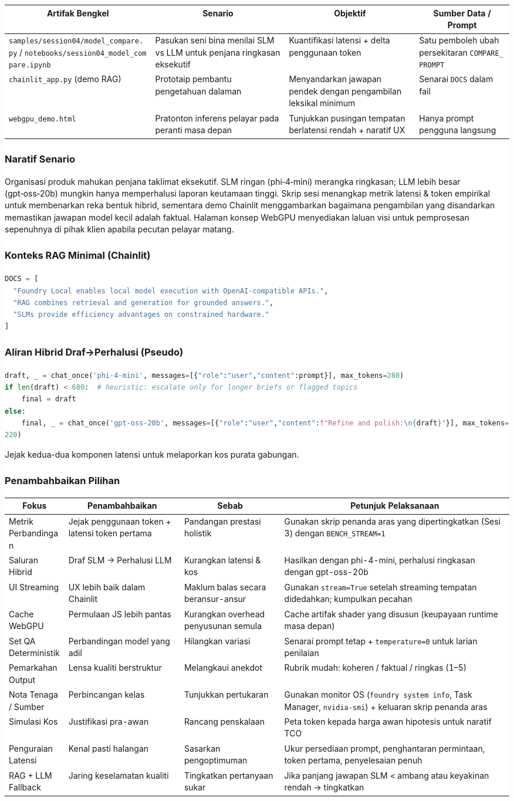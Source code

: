 | Artifak Bengkel | Senario | Objektif | Sumber Data / Prompt |
|------------------|---------|----------|----------------------|
| `samples/session04/model_compare.py` / `notebooks/session04_model_compare.ipynb` | Pasukan seni bina menilai SLM vs LLM untuk penjana ringkasan eksekutif | Kuantifikasi latensi + delta penggunaan token | Satu pemboleh ubah persekitaran `COMPARE_PROMPT` |
| `chainlit_app.py` (demo RAG) | Prototaip pembantu pengetahuan dalaman | Menyandarkan jawapan pendek dengan pengambilan leksikal minimum | Senarai `DOCS` dalam fail |
| `webgpu_demo.html` | Pratonton inferens pelayar pada peranti masa depan | Tunjukkan pusingan tempatan berlatensi rendah + naratif UX | Hanya prompt pengguna langsung |

### Naratif Senario
Organisasi produk mahukan penjana taklimat eksekutif. SLM ringan (phi‑4‑mini) merangka ringkasan; LLM lebih besar (gpt‑oss‑20b) mungkin hanya memperhalusi laporan keutamaan tinggi. Skrip sesi menangkap metrik latensi & token empirikal untuk membenarkan reka bentuk hibrid, sementara demo Chainlit menggambarkan bagaimana pengambilan yang disandarkan memastikan jawapan model kecil adalah faktual. Halaman konsep WebGPU menyediakan laluan visi untuk pemprosesan sepenuhnya di pihak klien apabila pecutan pelayar matang.

### Konteks RAG Minimal (Chainlit)
```python
DOCS = [
  "Foundry Local enables local model execution with OpenAI-compatible APIs.",
  "RAG combines retrieval and generation for grounded answers.",
  "SLMs provide efficiency advantages on constrained hardware."
]
```

### Aliran Hibrid Draf→Perhalusi (Pseudo)
```python
draft, _ = chat_once('phi-4-mini', messages=[{"role":"user","content":prompt}], max_tokens=280)
if len(draft) < 600:  # heuristic: escalate only for longer briefs or flagged topics
    final = draft
else:
    final, _ = chat_once('gpt-oss-20b', messages=[{"role":"user","content":f"Refine and polish:\n{draft}"}], max_tokens=220)
```

Jejak kedua-dua komponen latensi untuk melaporkan kos purata gabungan.

### Penambahbaikan Pilihan

| Fokus | Penambahbaikan | Sebab | Petunjuk Pelaksanaan |
|-------|----------------|-------|-----------------------|
| Metrik Perbandingan | Jejak penggunaan token + latensi token pertama | Pandangan prestasi holistik | Gunakan skrip penanda aras yang dipertingkatkan (Sesi 3) dengan `BENCH_STREAM=1` |
| Saluran Hibrid | Draf SLM → Perhalusi LLM | Kurangkan latensi & kos | Hasilkan dengan phi-4-mini, perhalusi ringkasan dengan gpt-oss-20b |
| UI Streaming | UX lebih baik dalam Chainlit | Maklum balas secara beransur-ansur | Gunakan `stream=True` setelah streaming tempatan didedahkan; kumpulkan pecahan |
| Cache WebGPU | Permulaan JS lebih pantas | Kurangkan overhead penyusunan semula | Cache artifak shader yang disusun (keupayaan runtime masa depan) |
| Set QA Deterministik | Perbandingan model yang adil | Hilangkan variasi | Senarai prompt tetap + `temperature=0` untuk larian penilaian |
| Pemarkahan Output | Lensa kualiti berstruktur | Melangkaui anekdot | Rubrik mudah: koheren / faktual / ringkas (1–5) |
| Nota Tenaga / Sumber | Perbincangan kelas | Tunjukkan pertukaran | Gunakan monitor OS (`foundry system info`, Task Manager, `nvidia-smi`) + keluaran skrip penanda aras |
| Simulasi Kos | Justifikasi pra-awan | Rancang penskalaan | Peta token kepada harga awan hipotesis untuk naratif TCO |
| Penguraian Latensi | Kenal pasti halangan | Sasarkan pengoptimuman | Ukur persediaan prompt, penghantaran permintaan, token pertama, penyelesaian penuh |
| RAG + LLM Fallback | Jaring keselamatan kualiti | Tingkatkan pertanyaan sukar | Jika panjang jawapan SLM < ambang atau keyakinan rendah → tingkatkan |
